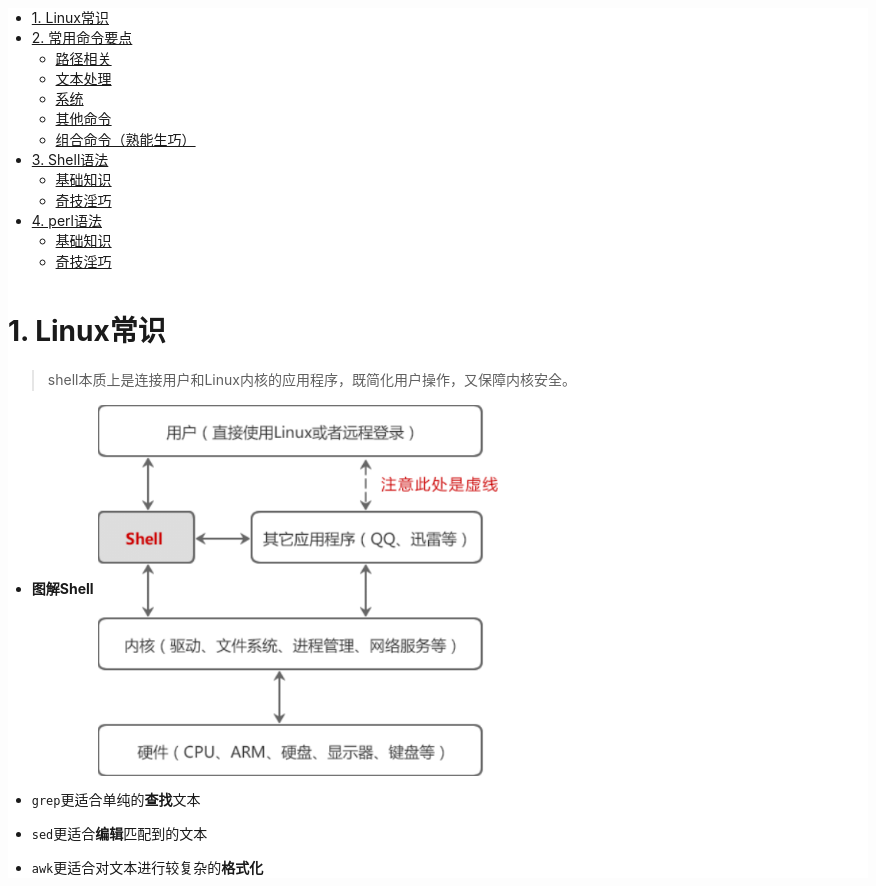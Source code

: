 - [1. Linux常识](#1-linux常识)
- [2. 常用命令要点](#2-常用命令要点)
  - [路径相关](#路径相关)
  - [文本处理](#文本处理)
  - [系统](#系统)
  - [其他命令](#其他命令)
  - [组合命令（熟能生巧）](#组合命令熟能生巧)
- [3. Shell语法](#3-shell语法)
  - [基础知识](#基础知识)
  - [奇技淫巧](#奇技淫巧)
- [4. perl语法](#4-perl语法)
  - [基础知识](#基础知识-1)
  - [奇技淫巧](#奇技淫巧-1)

# 1. Linux常识

> shell本质上是连接用户和Linux内核的应用程序，既简化用户操作，又保障内核安全。

* **图解Shell** <img src="./figures/linux-shell-diagram.png" width="400" alt="shell、用户、内核图解" align="center">

* `grep`更适合单纯的**查找**文本
* `sed`更适合**编辑**匹配到的文本
* `awk`更适合对文本进行较复杂的**格式化**